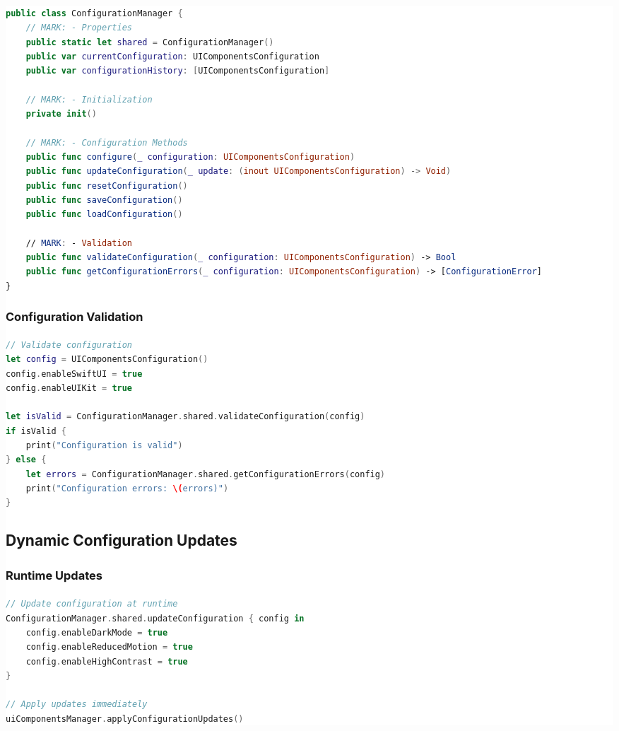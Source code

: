 ```swift
public class ConfigurationManager {
    // MARK: - Properties
    public static let shared = ConfigurationManager()
    public var currentConfiguration: UIComponentsConfiguration
    public var configurationHistory: [UIComponentsConfiguration]
    
    // MARK: - Initialization
    private init()
    
    // MARK: - Configuration Methods
    public func configure(_ configuration: UIComponentsConfiguration)
    public func updateConfiguration(_ update: (inout UIComponentsConfiguration) -> Void)
    public func resetConfiguration()
    public func saveConfiguration()
    public func loadConfiguration()
    
    // MARK: - Validation
    public func validateConfiguration(_ configuration: UIComponentsConfiguration) -> Bool
    public func getConfigurationErrors(_ configuration: UIComponentsConfiguration) -> [ConfigurationError]
}
```

### Configuration Validation

```swift
// Validate configuration
let config = UIComponentsConfiguration()
config.enableSwiftUI = true
config.enableUIKit = true

let isValid = ConfigurationManager.shared.validateConfiguration(config)
if isValid {
    print("Configuration is valid")
} else {
    let errors = ConfigurationManager.shared.getConfigurationErrors(config)
    print("Configuration errors: \(errors)")
}
```

## Dynamic Configuration Updates

### Runtime Updates

```swift
// Update configuration at runtime
ConfigurationManager.shared.updateConfiguration { config in
    config.enableDarkMode = true
    config.enableReducedMotion = true
    config.enableHighContrast = true
}

// Apply updates immediately
uiComponentsManager.applyConfigurationUpdates()
```
